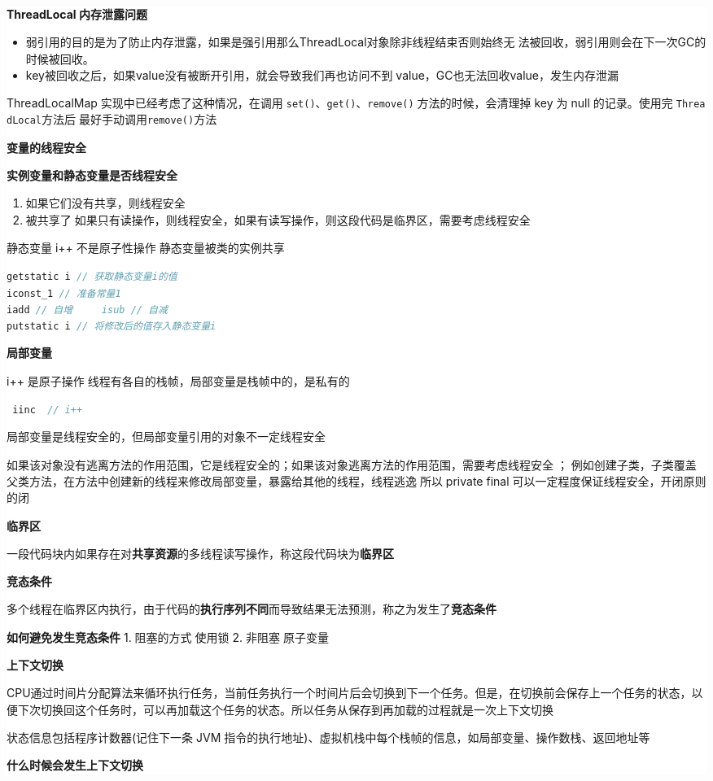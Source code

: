 **ThreadLocal 内存泄露问题**

+  弱引用的目的是为了防止内存泄露，如果是强引用那么ThreadLocal对象除非线程结束否则始终无
   法被回收，弱引用则会在下一次GC的时候被回收。 
+  key被回收之后，如果value没有被断开引用，就会导致我们再也访问不到 value，GC也无法回收value，发生内存泄漏 

ThreadLocalMap 实现中已经考虑了这种情况，在调用 `set()`、`get()`、`remove()` 方法的时候，会清理掉 key 为 null 的记录。使用完 `ThreadLocal`方法后 最好手动调用`remove()`方法 



**变量的线程安全**

**实例变量和静态变量是否线程安全**

1. 如果它们没有共享，则线程安全  
2. 被共享了  如果只有读操作，则线程安全，如果有读写操作，则这段代码是临界区，需要考虑线程安全   

静态变量 i++   不是原子性操作    静态变量被类的实例共享 

```java
getstatic i // 获取静态变量i的值
iconst_1 // 准备常量1  
iadd // 自增     isub // 自减
putstatic i // 将修改后的值存入静态变量i
```

**局部变量**

i++    是原子操作         线程有各自的栈帧，局部变量是栈帧中的，是私有的

```java
 iinc  // i++   
```

局部变量是线程安全的，但局部变量引用的对象不一定线程安全

如果该对象没有逃离方法的作用范围，它是线程安全的；如果该对象逃离方法的作用范围，需要考虑线程安全 ； 例如创建子类，子类覆盖父类方法，在方法中创建新的线程来修改局部变量，暴露给其他的线程，线程逃逸  所以 private final  可以一定程度保证线程安全，开闭原则的闭



**临界区**   

一段代码块内如果存在对**共享资源**的多线程读写操作，称这段代码块为**临界区**  

**竞态条件**   

多个线程在临界区内执行，由于代码的**执行序列不同**而导致结果无法预测，称之为发生了**竞态条件**  

**如何避免发生竞态条件**     1. 阻塞的方式 使用锁     2. 非阻塞 原子变量   





**上下文切换** 

CPU通过时间片分配算法来循环执行任务，当前任务执行一个时间片后会切换到下一个任务。但是，在切换前会保存上一个任务的状态，以便下次切换回这个任务时，可以再加载这个任务的状态。所以任务从保存到再加载的过程就是一次上下文切换 

状态信息包括程序计数器(记住下一条 JVM 指令的执行地址)、虚拟机栈中每个栈帧的信息，如局部变量、操作数栈、返回地址等 



**什么时候会发生上下文切换** 
